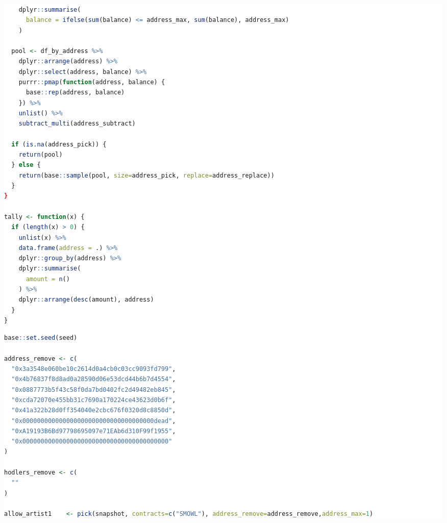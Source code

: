 ``` r
    dplyr::summarise(
      balance = ifelse(sum(balance) <= address_max, sum(balance), address_max)
    )
  
  pool <- df_by_address %>%
    dplyr::arrange(address) %>%
    dplyr::select(address, balance) %>%
    purrr::pmap(function(address, balance) {
      base::rep(address, balance)
    }) %>%
    unlist() %>%
    subtract_multi(address_subtract)
  
  if (is.na(address_pick)) {
    return(pool)
  } else {
    return(base::sample(pool, size=address_pick, replace=address_replace))
  }
}

tally <- function(x) {
  if (length(x) > 0) {
    unlist(x) %>%
    data.frame(address = .) %>%
    dplyr::group_by(address) %>%
    dplyr::summarise(
      amount = n()
    ) %>%
    dplyr::arrange(desc(amount), address)
  }
}
```

``` r
base::set.seed(seed)

address_remove <- c(
  "0x3a3548e060be10c2614d0a4cb0c03cc9093fd799",
  "0x4b76837f8d8ad0a28590d06e53dcd44b6b7d4554",
  "0x0887773b5f43c58f0da7bd0402fc2d49482eb845",
  "0xcda72070e455bb31c7690a170224ce43623d0b6f",
  "0x41a322b28d0ff354040e2cbc676f0320d8c8850d",
  "0x000000000000000000000000000000000000dead",
  "0xA19193B6Bd97798695097e71EAb6d310F99f1955",
  "0x0000000000000000000000000000000000000000"
)

hodlers_remove <- c(
  ""
)

allow_artist1    <- pick(snapshot, contracts=c("SMOWL"), address_remove=address_remove,address_max=1)
```
